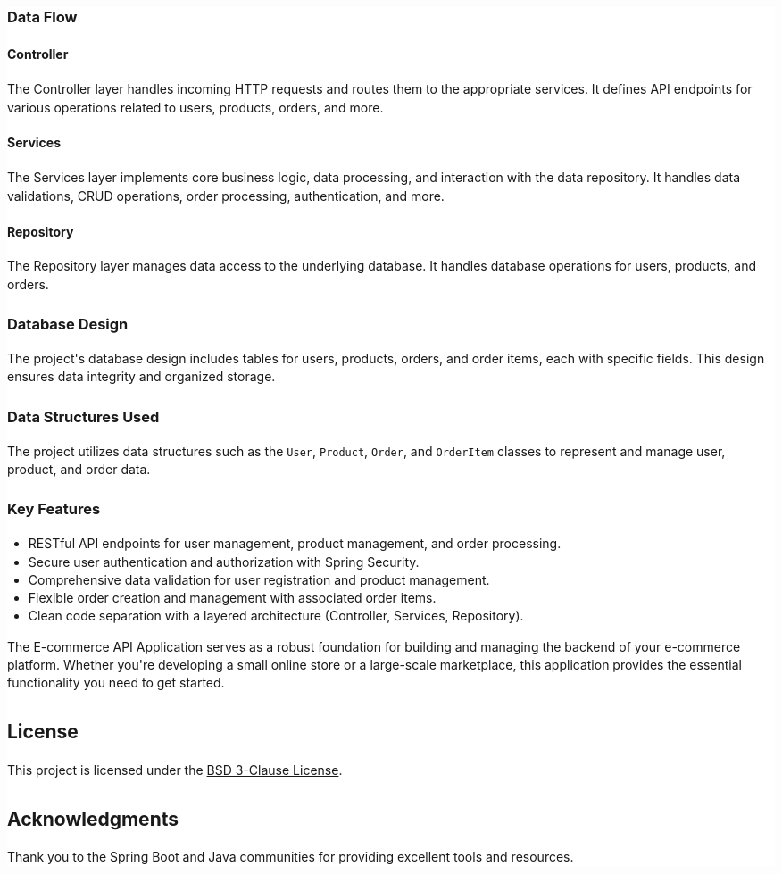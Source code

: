 ### Data Flow

#### Controller

The Controller layer handles incoming HTTP requests and routes them to the appropriate services. It defines API endpoints for various operations related to users, products, orders, and more.

#### Services

The Services layer implements core business logic, data processing, and interaction with the data repository. It handles data validations, CRUD operations, order processing, authentication, and more.

#### Repository

The Repository layer manages data access to the underlying database. It handles database operations for users, products, and orders.

### Database Design

The project's database design includes tables for users, products, orders, and order items, each with specific fields. This design ensures data integrity and organized storage.

### Data Structures Used

The project utilizes data structures such as the `User`, `Product`, `Order`, and `OrderItem` classes to represent and manage user, product, and order data.

### Key Features

- RESTful API endpoints for user management, product management, and order processing.
- Secure user authentication and authorization with Spring Security.
- Comprehensive data validation for user registration and product management.
- Flexible order creation and management with associated order items.
- Clean code separation with a layered architecture (Controller, Services, Repository).

The E-commerce API Application serves as a robust foundation for building and managing the backend of your e-commerce platform. Whether you're developing a small online store or a large-scale marketplace, this application provides the essential functionality you need to get started.


## License

This project is licensed under the [BSD 3-Clause License](LICENSE).


## Acknowledgments

Thank you to the Spring Boot and Java communities for providing excellent tools and resources.

